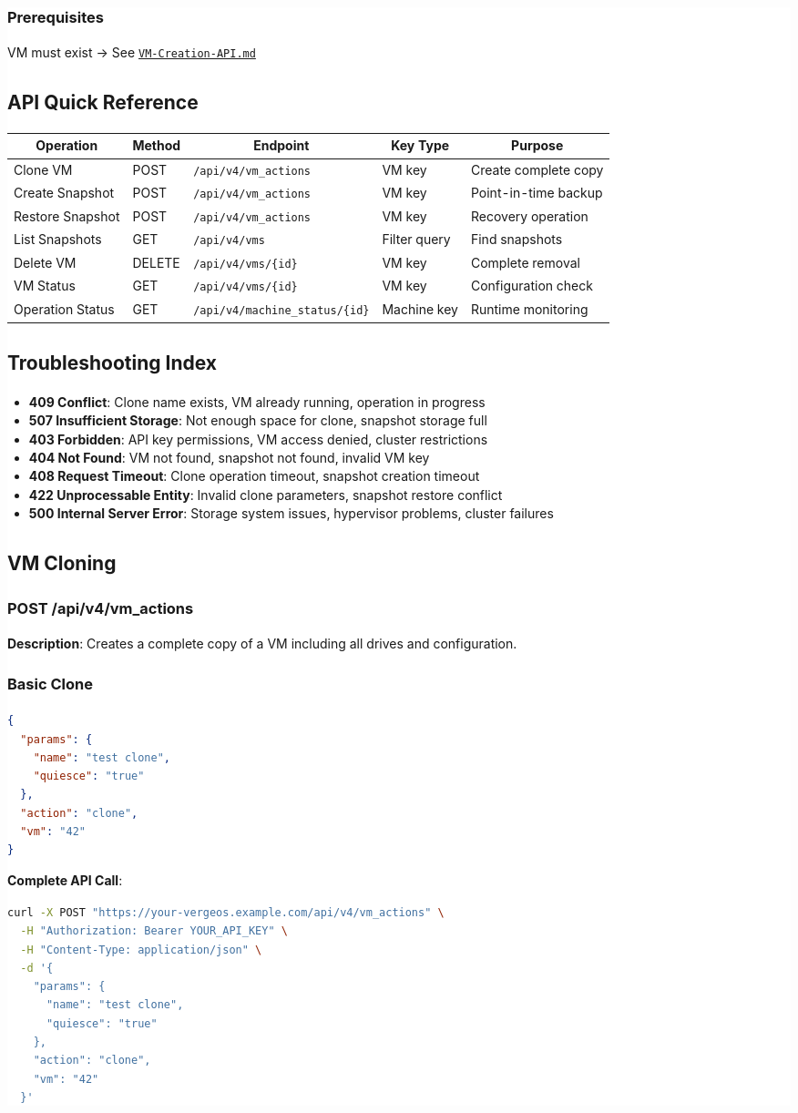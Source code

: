 ### Prerequisites
VM must exist → See [`VM-Creation-API.md`](VM-Creation-API.md)

## API Quick Reference
| Operation | Method | Endpoint | Key Type | Purpose |
|-----------|--------|----------|----------|---------|
| Clone VM | POST | `/api/v4/vm_actions` | VM key | Create complete copy |
| Create Snapshot | POST | `/api/v4/vm_actions` | VM key | Point-in-time backup |
| Restore Snapshot | POST | `/api/v4/vm_actions` | VM key | Recovery operation |
| List Snapshots | GET | `/api/v4/vms` | Filter query | Find snapshots |
| Delete VM | DELETE | `/api/v4/vms/{id}` | VM key | Complete removal |
| VM Status | GET | `/api/v4/vms/{id}` | VM key | Configuration check |
| Operation Status | GET | `/api/v4/machine_status/{id}` | Machine key | Runtime monitoring |

## Troubleshooting Index
- **409 Conflict**: Clone name exists, VM already running, operation in progress
- **507 Insufficient Storage**: Not enough space for clone, snapshot storage full
- **403 Forbidden**: API key permissions, VM access denied, cluster restrictions
- **404 Not Found**: VM not found, snapshot not found, invalid VM key
- **408 Request Timeout**: Clone operation timeout, snapshot creation timeout
- **422 Unprocessable Entity**: Invalid clone parameters, snapshot restore conflict
- **500 Internal Server Error**: Storage system issues, hypervisor problems, cluster failures

## VM Cloning

### POST /api/v4/vm_actions

**Description**: Creates a complete copy of a VM including all drives and configuration.

### Basic Clone

```json
{
  "params": {
    "name": "test clone",
    "quiesce": "true"
  },
  "action": "clone",
  "vm": "42"
}
```

**Complete API Call**:
```bash
curl -X POST "https://your-vergeos.example.com/api/v4/vm_actions" \
  -H "Authorization: Bearer YOUR_API_KEY" \
  -H "Content-Type: application/json" \
  -d '{
    "params": {
      "name": "test clone",
      "quiesce": "true"
    },
    "action": "clone",
    "vm": "42"
  }'
```
